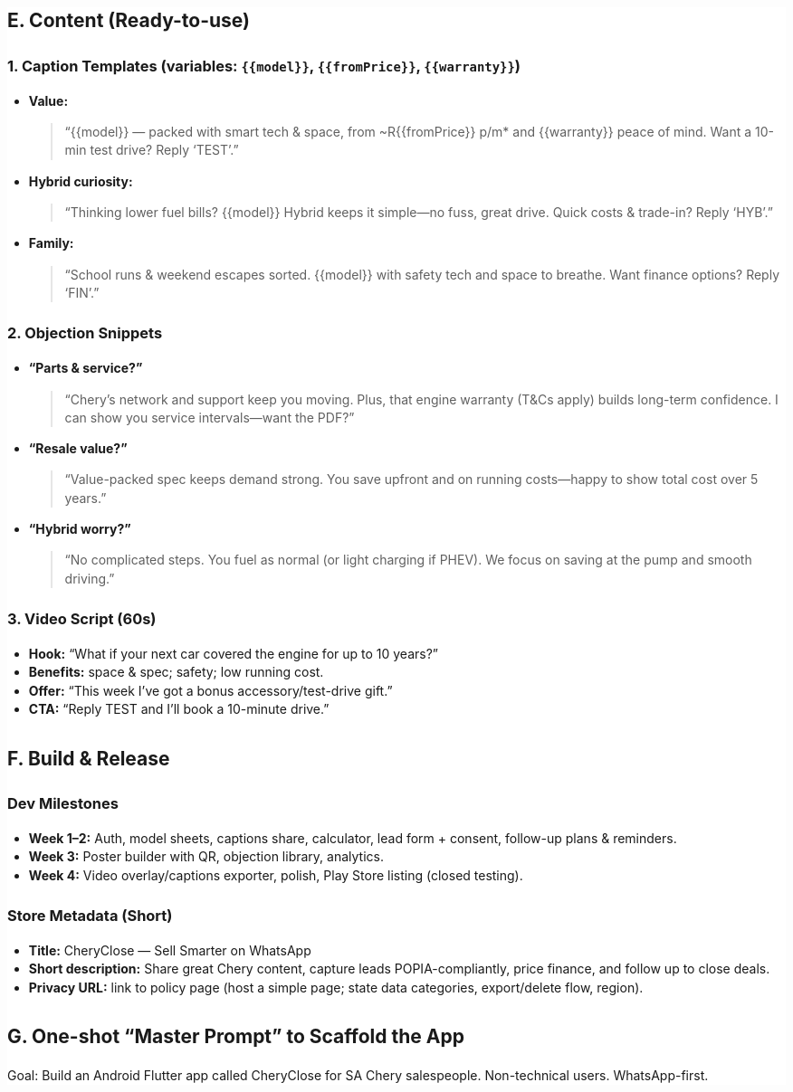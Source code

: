 ## E. Content (Ready-to-use)
### 1. Caption Templates (variables: `{{model}}`, `{{fromPrice}}`, `{{warranty}}`)
- **Value:**
  > “{{model}} — packed with smart tech & space, from ~R{{fromPrice}} p/m* and {{warranty}} peace of mind. Want a 10-min test drive? Reply ‘TEST’.”
- **Hybrid curiosity:**
  > “Thinking lower fuel bills? {{model}} Hybrid keeps it simple—no fuss, great drive. Quick costs & trade-in? Reply ‘HYB’.”
- **Family:**
  > “School runs & weekend escapes sorted. {{model}} with safety tech and space to breathe. Want finance options? Reply ‘FIN’.”

### 2. Objection Snippets
- **“Parts & service?”**
  > “Chery’s network and support keep you moving. Plus, that engine warranty (T&Cs apply) builds long-term confidence. I can show you service intervals—want the PDF?”
- **“Resale value?”**
  > “Value-packed spec keeps demand strong. You save upfront and on running costs—happy to show total cost over 5 years.”
- **“Hybrid worry?”**
  > “No complicated steps. You fuel as normal (or light charging if PHEV). We focus on saving at the pump and smooth driving.”

### 3. Video Script (60s)
- **Hook:** “What if your next car covered the engine for up to 10 years?”
- **Benefits:** space & spec; safety; low running cost.
- **Offer:** “This week I’ve got a bonus accessory/test-drive gift.”
- **CTA:** “Reply TEST and I’ll book a 10-minute drive.”

## F. Build & Release
### Dev Milestones
- **Week 1–2:** Auth, model sheets, captions share, calculator, lead form + consent, follow-up plans & reminders.
- **Week 3:** Poster builder with QR, objection library, analytics.
- **Week 4:** Video overlay/captions exporter, polish, Play Store listing (closed testing).

### Store Metadata (Short)
- **Title:** CheryClose — Sell Smarter on WhatsApp
- **Short description:** Share great Chery content, capture leads POPIA-compliantly, price finance, and follow up to close deals.
- **Privacy URL:** link to policy page (host a simple page; state data categories, export/delete flow, region).

## G. One-shot “Master Prompt” to Scaffold the App
Goal: Build an Android Flutter app called CheryClose for SA Chery salespeople. Non-technical users. WhatsApp-first.
